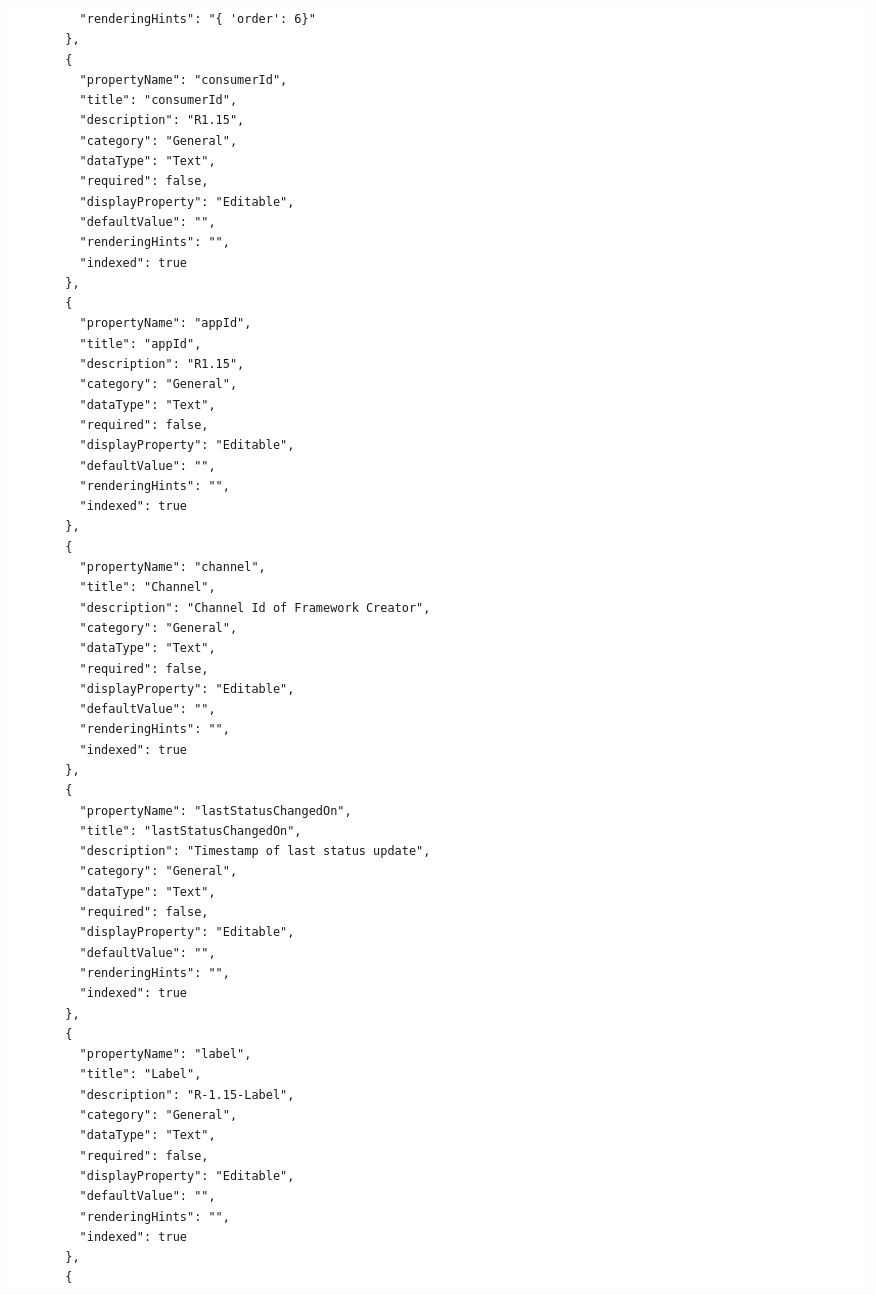 ```
          "renderingHints": "{ 'order': 6}"
        },
        {
          "propertyName": "consumerId",
          "title": "consumerId",
          "description": "R1.15",
          "category": "General",
          "dataType": "Text",
          "required": false,
          "displayProperty": "Editable",
          "defaultValue": "",
          "renderingHints": "",
          "indexed": true
        },
        {
          "propertyName": "appId",
          "title": "appId",
          "description": "R1.15",
          "category": "General",
          "dataType": "Text",
          "required": false,
          "displayProperty": "Editable",
          "defaultValue": "",
          "renderingHints": "",
          "indexed": true
        },
        {
          "propertyName": "channel",
          "title": "Channel",
          "description": "Channel Id of Framework Creator",
          "category": "General",
          "dataType": "Text",
          "required": false,
          "displayProperty": "Editable",
          "defaultValue": "",
          "renderingHints": "",
          "indexed": true
        },
        {
          "propertyName": "lastStatusChangedOn",
          "title": "lastStatusChangedOn",
          "description": "Timestamp of last status update",
          "category": "General",
          "dataType": "Text",
          "required": false,
          "displayProperty": "Editable",
          "defaultValue": "",
          "renderingHints": "",
          "indexed": true
        },
        {
          "propertyName": "label",
          "title": "Label",
          "description": "R-1.15-Label",
          "category": "General",
          "dataType": "Text",
          "required": false,
          "displayProperty": "Editable",
          "defaultValue": "",
          "renderingHints": "",
          "indexed": true
        },
        {
```